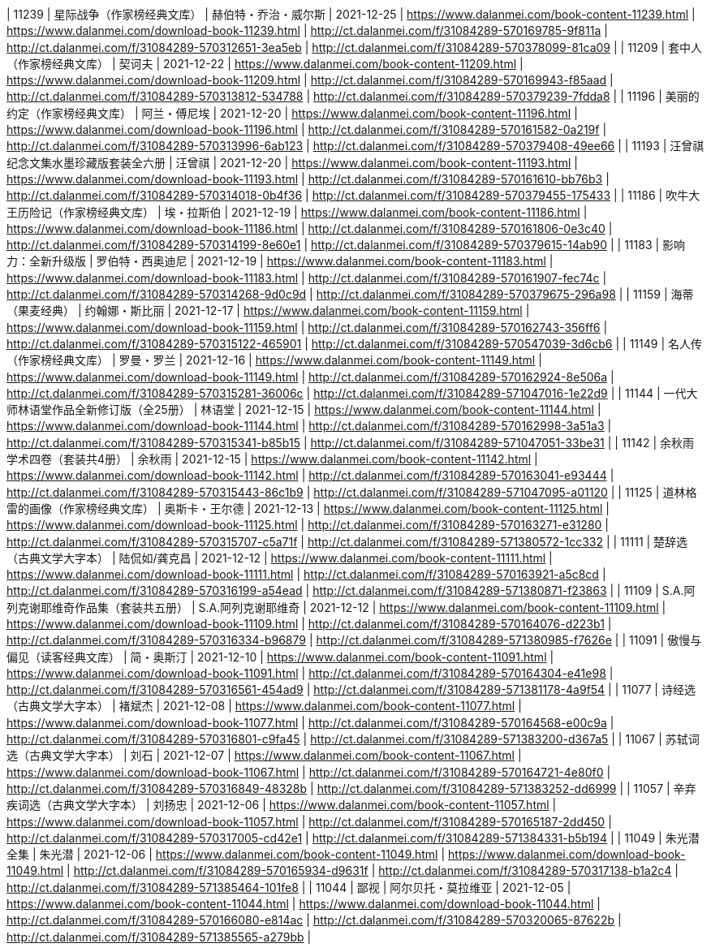 | 11239 | 星际战争（作家榜经典文库） | 赫伯特・乔治・威尔斯 | 2021-12-25 | https://www.dalanmei.com/book-content-11239.html | https://www.dalanmei.com/download-book-11239.html | http://ct.dalanmei.com/f/31084289-570169785-9f811a | http://ct.dalanmei.com/f/31084289-570312651-3ea5eb | http://ct.dalanmei.com/f/31084289-570378099-81ca09 |
| 11209 | 套中人（作家榜经典文库） | 契诃夫 | 2021-12-22 | https://www.dalanmei.com/book-content-11209.html | https://www.dalanmei.com/download-book-11209.html | http://ct.dalanmei.com/f/31084289-570169943-f85aad | http://ct.dalanmei.com/f/31084289-570313812-534788 | http://ct.dalanmei.com/f/31084289-570379239-7fdda8 |
| 11196 | 美丽的约定（作家榜经典文库） | 阿兰・傅尼埃 | 2021-12-20 | https://www.dalanmei.com/book-content-11196.html | https://www.dalanmei.com/download-book-11196.html | http://ct.dalanmei.com/f/31084289-570161582-0a219f | http://ct.dalanmei.com/f/31084289-570313996-6ab123 | http://ct.dalanmei.com/f/31084289-570379408-49ee66 |
| 11193 | 汪曾祺纪念文集水墨珍藏版套装全六册 | 汪曾祺 | 2021-12-20 | https://www.dalanmei.com/book-content-11193.html | https://www.dalanmei.com/download-book-11193.html | http://ct.dalanmei.com/f/31084289-570161610-bb76b3 | http://ct.dalanmei.com/f/31084289-570314018-0b4f36 | http://ct.dalanmei.com/f/31084289-570379455-175433 |
| 11186 | 吹牛大王历险记（作家榜经典文库） | 埃・拉斯伯 | 2021-12-19 | https://www.dalanmei.com/book-content-11186.html | https://www.dalanmei.com/download-book-11186.html | http://ct.dalanmei.com/f/31084289-570161806-0e3c40 | http://ct.dalanmei.com/f/31084289-570314199-8e60e1 | http://ct.dalanmei.com/f/31084289-570379615-14ab90 |
| 11183 | 影响力：全新升级版 | 罗伯特・西奥迪尼 | 2021-12-19 | https://www.dalanmei.com/book-content-11183.html | https://www.dalanmei.com/download-book-11183.html | http://ct.dalanmei.com/f/31084289-570161907-fec74c | http://ct.dalanmei.com/f/31084289-570314268-9d0c9d | http://ct.dalanmei.com/f/31084289-570379675-296a98 |
| 11159 | 海蒂（果麦经典） | 约翰娜・斯比丽 | 2021-12-17 | https://www.dalanmei.com/book-content-11159.html | https://www.dalanmei.com/download-book-11159.html | http://ct.dalanmei.com/f/31084289-570162743-356ff6 | http://ct.dalanmei.com/f/31084289-570315122-465901 | http://ct.dalanmei.com/f/31084289-570547039-3d6cb6 |
| 11149 | 名人传（作家榜经典文库） | 罗曼・罗兰 | 2021-12-16 | https://www.dalanmei.com/book-content-11149.html | https://www.dalanmei.com/download-book-11149.html | http://ct.dalanmei.com/f/31084289-570162924-8e506a | http://ct.dalanmei.com/f/31084289-570315281-36006c | http://ct.dalanmei.com/f/31084289-571047016-1e22d9 |
| 11144 | 一代大师林语堂作品全新修订版（全25册） | 林语堂 | 2021-12-15 | https://www.dalanmei.com/book-content-11144.html | https://www.dalanmei.com/download-book-11144.html | http://ct.dalanmei.com/f/31084289-570162998-3a51a3 | http://ct.dalanmei.com/f/31084289-570315341-b85b15 | http://ct.dalanmei.com/f/31084289-571047051-33be31 |
| 11142 | 余秋雨学术四卷（套装共4册） | 余秋雨 | 2021-12-15 | https://www.dalanmei.com/book-content-11142.html | https://www.dalanmei.com/download-book-11142.html | http://ct.dalanmei.com/f/31084289-570163041-e93444 | http://ct.dalanmei.com/f/31084289-570315443-86c1b9 | http://ct.dalanmei.com/f/31084289-571047095-a01120 |
| 11125 | 道林格雷的画像（作家榜经典文库） | 奥斯卡・王尔德 | 2021-12-13 | https://www.dalanmei.com/book-content-11125.html | https://www.dalanmei.com/download-book-11125.html | http://ct.dalanmei.com/f/31084289-570163271-e31280 | http://ct.dalanmei.com/f/31084289-570315707-c5a71f | http://ct.dalanmei.com/f/31084289-571380572-1cc332 |
| 11111 | 楚辞选（古典文学大字本） | 陆侃如/龚克昌 | 2021-12-12 | https://www.dalanmei.com/book-content-11111.html | https://www.dalanmei.com/download-book-11111.html | http://ct.dalanmei.com/f/31084289-570163921-a5c8cd | http://ct.dalanmei.com/f/31084289-570316199-a54ead | http://ct.dalanmei.com/f/31084289-571380871-f23863 |
| 11109 | S.A.阿列克谢耶维奇作品集（套装共五册） | S.A.阿列克谢耶维奇 | 2021-12-12 | https://www.dalanmei.com/book-content-11109.html | https://www.dalanmei.com/download-book-11109.html | http://ct.dalanmei.com/f/31084289-570164076-d223b1 | http://ct.dalanmei.com/f/31084289-570316334-b96879 | http://ct.dalanmei.com/f/31084289-571380985-f7626e |
| 11091 | 傲慢与偏见（读客经典文库） | 简・奥斯汀 | 2021-12-10 | https://www.dalanmei.com/book-content-11091.html | https://www.dalanmei.com/download-book-11091.html | http://ct.dalanmei.com/f/31084289-570164304-e41e98 | http://ct.dalanmei.com/f/31084289-570316561-454ad9 | http://ct.dalanmei.com/f/31084289-571381178-4a9f54 |
| 11077 | 诗经选（古典文学大字本） | 褚斌杰 | 2021-12-08 | https://www.dalanmei.com/book-content-11077.html | https://www.dalanmei.com/download-book-11077.html | http://ct.dalanmei.com/f/31084289-570164568-e00c9a | http://ct.dalanmei.com/f/31084289-570316801-c9fa45 | http://ct.dalanmei.com/f/31084289-571383200-d367a5 |
| 11067 | 苏轼词选（古典文学大字本） | 刘石 | 2021-12-07 | https://www.dalanmei.com/book-content-11067.html | https://www.dalanmei.com/download-book-11067.html | http://ct.dalanmei.com/f/31084289-570164721-4e80f0 | http://ct.dalanmei.com/f/31084289-570316849-48328b | http://ct.dalanmei.com/f/31084289-571383252-dd6999 |
| 11057 | 辛弃疾词选（古典文学大字本） | 刘扬忠 | 2021-12-06 | https://www.dalanmei.com/book-content-11057.html | https://www.dalanmei.com/download-book-11057.html | http://ct.dalanmei.com/f/31084289-570165187-2dd450 | http://ct.dalanmei.com/f/31084289-570317005-cd42e1 | http://ct.dalanmei.com/f/31084289-571384331-b5b194 |
| 11049 | 朱光潜全集 | 朱光潜 | 2021-12-06 | https://www.dalanmei.com/book-content-11049.html | https://www.dalanmei.com/download-book-11049.html | http://ct.dalanmei.com/f/31084289-570165934-d9631f | http://ct.dalanmei.com/f/31084289-570317138-b1a2c4 | http://ct.dalanmei.com/f/31084289-571385464-101fe8 |
| 11044 | 鄙视 | 阿尔贝托・莫拉维亚 | 2021-12-05 | https://www.dalanmei.com/book-content-11044.html | https://www.dalanmei.com/download-book-11044.html | http://ct.dalanmei.com/f/31084289-570166080-e814ac | http://ct.dalanmei.com/f/31084289-570320065-87622b | http://ct.dalanmei.com/f/31084289-571385565-a279bb |